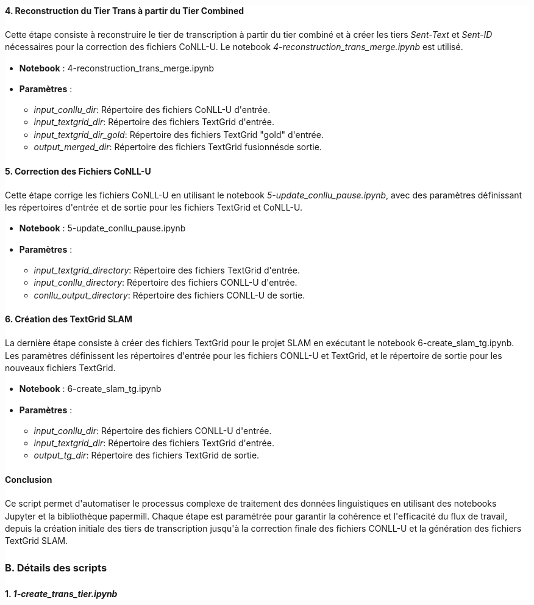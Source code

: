 #### **4. Reconstruction du Tier Trans à partir du Tier Combined**

Cette étape consiste à reconstruire le tier de transcription à partir du tier combiné et à créer les tiers *Sent-Text* et *Sent-ID* nécessaires pour la correction des fichiers CoNLL-U. Le notebook *4-reconstruction_trans_merge.ipynb* est utilisé.

  - **Notebook** : 4-reconstruction_trans_merge.ipynb

  - **Paramètres** :

    - *input_conllu_dir*: Répertoire des fichiers CoNLL-U d\'entrée.
    - *input_textgrid_dir*: Répertoire des fichiers TextGrid d\'entrée.
    - *input_textgrid_dir_gold*: Répertoire des fichiers TextGrid \"gold\" d\'entrée.
    - *output_merged_dir*: Répertoire des fichiers TextGrid fusionnésde sortie.

#### **5. Correction des Fichiers CoNLL-U**

Cette étape corrige les fichiers CoNLL-U en utilisant le notebook *5-update_conllu_pause.ipynb*, avec des paramètres définissant les répertoires d\'entrée et de sortie pour les fichiers TextGrid et CoNLL-U.

  - **Notebook** : 5-update_conllu_pause.ipynb

  - **Paramètres** :

    - *input_textgrid_directory*: Répertoire des fichiers TextGrid d\'entrée.
    - *input_conllu_directory*: Répertoire des fichiers CONLL-U d\'entrée.
    - *conllu_output_directory*: Répertoire des fichiers CONLL-U de sortie.

#### **6. Création des TextGrid SLAM**

La dernière étape consiste à créer des fichiers TextGrid pour le projet SLAM en exécutant le notebook 6-create_slam_tg.ipynb. Les paramètres définissent les répertoires d\'entrée pour les fichiers CONLL-U et TextGrid, et le répertoire de sortie pour les nouveaux fichiers TextGrid.

  - **Notebook** : 6-create_slam_tg.ipynb

  - **Paramètres** :

    - *input_conllu_dir*: Répertoire des fichiers CONLL-U d\'entrée.
    - *input_textgrid_dir*: Répertoire des fichiers TextGrid d\'entrée.
    - *output_tg_dir*: Répertoire des fichiers TextGrid de sortie.

#### **Conclusion**

Ce script permet d\'automatiser le processus complexe de traitement des données linguistiques en utilisant des notebooks Jupyter et la bibliothèque papermill. Chaque étape est paramétrée pour garantir la cohérence et l\'efficacité du flux de travail, depuis la création initiale des tiers de transcription jusqu\'à la correction finale des fichiers CONLL-U et la génération des fichiers TextGrid SLAM.

<div style="page-break-after: always;"></div>

### B. **Détails des scripts**

#### 1. *1-create_trans_tier.ipynb*
